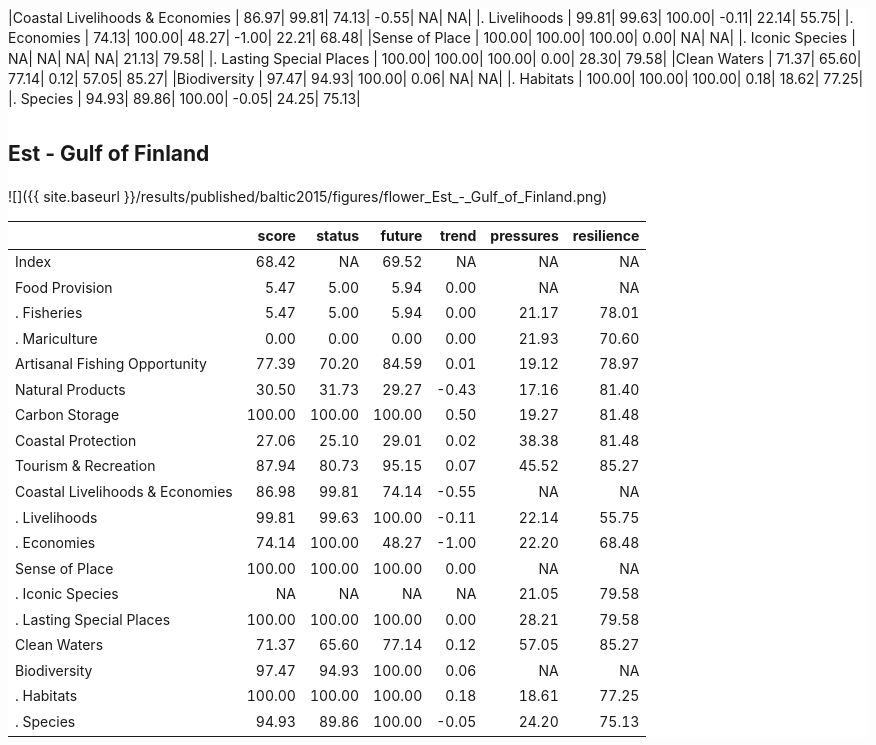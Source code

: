 |Coastal Livelihoods & Economies |  86.97|  99.81|  74.13| -0.55|        NA|         NA|
|. Livelihoods                   |  99.81|  99.63| 100.00| -0.11|     22.14|      55.75|
|. Economies                     |  74.13| 100.00|  48.27| -1.00|     22.21|      68.48|
|Sense of Place                  | 100.00| 100.00| 100.00|  0.00|        NA|         NA|
|. Iconic Species                |     NA|     NA|     NA|    NA|     21.13|      79.58|
|. Lasting Special Places        | 100.00| 100.00| 100.00|  0.00|     28.30|      79.58|
|Clean Waters                    |  71.37|  65.60|  77.14|  0.12|     57.05|      85.27|
|Biodiversity                    |  97.47|  94.93| 100.00|  0.06|        NA|         NA|
|. Habitats                      | 100.00| 100.00| 100.00|  0.18|     18.62|      77.25|
|. Species                       |  94.93|  89.86| 100.00| -0.05|     24.25|      75.13|



## Est - Gulf of Finland
  
![]({{ site.baseurl }}/results/published/baltic2015/figures/flower_Est_-_Gulf_of_Finland.png)

|                                |  score| status| future| trend| pressures| resilience|
|:-------------------------------|------:|------:|------:|-----:|---------:|----------:|
|Index                           |  68.42|     NA|  69.52|    NA|        NA|         NA|
|Food Provision                  |   5.47|   5.00|   5.94|  0.00|        NA|         NA|
|. Fisheries                     |   5.47|   5.00|   5.94|  0.00|     21.17|      78.01|
|. Mariculture                   |   0.00|   0.00|   0.00|  0.00|     21.93|      70.60|
|Artisanal Fishing Opportunity   |  77.39|  70.20|  84.59|  0.01|     19.12|      78.97|
|Natural Products                |  30.50|  31.73|  29.27| -0.43|     17.16|      81.40|
|Carbon Storage                  | 100.00| 100.00| 100.00|  0.50|     19.27|      81.48|
|Coastal Protection              |  27.06|  25.10|  29.01|  0.02|     38.38|      81.48|
|Tourism & Recreation            |  87.94|  80.73|  95.15|  0.07|     45.52|      85.27|
|Coastal Livelihoods & Economies |  86.98|  99.81|  74.14| -0.55|        NA|         NA|
|. Livelihoods                   |  99.81|  99.63| 100.00| -0.11|     22.14|      55.75|
|. Economies                     |  74.14| 100.00|  48.27| -1.00|     22.20|      68.48|
|Sense of Place                  | 100.00| 100.00| 100.00|  0.00|        NA|         NA|
|. Iconic Species                |     NA|     NA|     NA|    NA|     21.05|      79.58|
|. Lasting Special Places        | 100.00| 100.00| 100.00|  0.00|     28.21|      79.58|
|Clean Waters                    |  71.37|  65.60|  77.14|  0.12|     57.05|      85.27|
|Biodiversity                    |  97.47|  94.93| 100.00|  0.06|        NA|         NA|
|. Habitats                      | 100.00| 100.00| 100.00|  0.18|     18.61|      77.25|
|. Species                       |  94.93|  89.86| 100.00| -0.05|     24.20|      75.13|

